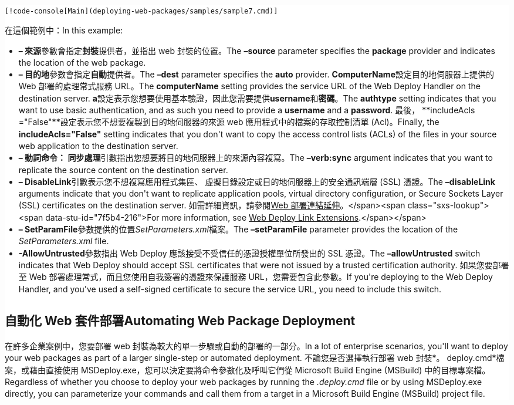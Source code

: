 
    [!code-console[Main](deploying-web-packages/samples/sample7.cmd)]

<span data-ttu-id="7f5b4-208">在這個範例中：</span><span class="sxs-lookup"><span data-stu-id="7f5b4-208">In this example:</span></span>

- <span data-ttu-id="7f5b4-209">**– 來源**參數會指定**封裝**提供者，並指出 web 封裝的位置。</span><span class="sxs-lookup"><span data-stu-id="7f5b4-209">The **–source** parameter specifies the **package** provider and indicates the location of the web package.</span></span>
- <span data-ttu-id="7f5b4-210">**– 目的地**參數會指定**自動**提供者。</span><span class="sxs-lookup"><span data-stu-id="7f5b4-210">The **–dest** parameter specifies the **auto** provider.</span></span> <span data-ttu-id="7f5b4-211">**ComputerName**設定目的地伺服器上提供的 Web 部署的處理常式服務 URL。</span><span class="sxs-lookup"><span data-stu-id="7f5b4-211">The **computerName** setting provides the service URL of the Web Deploy Handler on the destination server.</span></span> <span data-ttu-id="7f5b4-212">**a**設定表示您想要使用基本驗證，因此您需要提供**username**和**密碼**。</span><span class="sxs-lookup"><span data-stu-id="7f5b4-212">The **authtype** setting indicates that you want to use basic authentication, and as such you need to provide a **username** and a **password**.</span></span> <span data-ttu-id="7f5b4-213">最後， **includeAcls ="False"**設定表示您不想要複製到目的地伺服器的來源 web 應用程式中的檔案的存取控制清單 (Acl)。</span><span class="sxs-lookup"><span data-stu-id="7f5b4-213">Finally, the **includeAcls="False"** setting indicates that you don't want to copy the access control lists (ACLs) of the files in your source web application to the destination server.</span></span>
- <span data-ttu-id="7f5b4-214">**– 動詞命令： 同步處理**引數指出您想要將目的地伺服器上的來源內容複寫。</span><span class="sxs-lookup"><span data-stu-id="7f5b4-214">The **–verb:sync** argument indicates that you want to replicate the source content on the destination server.</span></span>
- <span data-ttu-id="7f5b4-215">**– DisableLink**引數表示您不想複寫應用程式集區、 虛擬目錄設定或目的地伺服器上的安全通訊端層 (SSL) 憑證。</span><span class="sxs-lookup"><span data-stu-id="7f5b4-215">The **–disableLink** arguments indicate that you don't want to replicate application pools, virtual directory configuration, or Secure Sockets Layer (SSL) certificates on the destination server.</span></span> <span data-ttu-id="7f5b4-216">如需詳細資訊，請參閱[Web 部署連結延伸](https://technet.microsoft.com/library/dd569028(WS.10).aspx)。</span><span class="sxs-lookup"><span data-stu-id="7f5b4-216">For more information, see [Web Deploy Link Extensions](https://technet.microsoft.com/library/dd569028(WS.10).aspx).</span></span>
- <span data-ttu-id="7f5b4-217">**– SetParamFile**參數提供的位置*SetParameters.xml*檔案。</span><span class="sxs-lookup"><span data-stu-id="7f5b4-217">The **–setParamFile** parameter provides the location of the *SetParameters.xml* file.</span></span>
- <span data-ttu-id="7f5b4-218">**-AllowUntrusted**參數指出 Web Deploy 應該接受不受信任的憑證授權單位所發出的 SSL 憑證。</span><span class="sxs-lookup"><span data-stu-id="7f5b4-218">The **–allowUntrusted** switch indicates that Web Deploy should accept SSL certificates that were not issued by a trusted certification authority.</span></span> <span data-ttu-id="7f5b4-219">如果您要部署至 Web 部署處理常式，而且您使用自我簽署的憑證來保護服務 URL，您需要包含此參數。</span><span class="sxs-lookup"><span data-stu-id="7f5b4-219">If you're deploying to the Web Deploy Handler, and you've used a self-signed certificate to secure the service URL, you need to include this switch.</span></span>

## <a name="automating-web-package-deployment"></a><span data-ttu-id="7f5b4-220">自動化 Web 套件部署</span><span class="sxs-lookup"><span data-stu-id="7f5b4-220">Automating Web Package Deployment</span></span>

<span data-ttu-id="7f5b4-221">在許多企業案例中，您要部署 web 封裝為較大的單一步驟或自動的部署的一部分。</span><span class="sxs-lookup"><span data-stu-id="7f5b4-221">In a lot of enterprise scenarios, you'll want to deploy your web packages as part of a larger single-step or automated deployment.</span></span> <span data-ttu-id="7f5b4-222">不論您是否選擇執行部署 web 封裝*。 deploy.cmd*檔案，或藉由直接使用 MSDeploy.exe，您可以決定要將命令參數化及呼叫它們從 Microsoft Build Engine (MSBuild) 中的目標專案檔。</span><span class="sxs-lookup"><span data-stu-id="7f5b4-222">Regardless of whether you choose to deploy your web packages by running the *.deploy.cmd* file or by using MSDeploy.exe directly, you can parameterize your commands and call them from a target in a Microsoft Build Engine (MSBuild) project file.</span></span>
